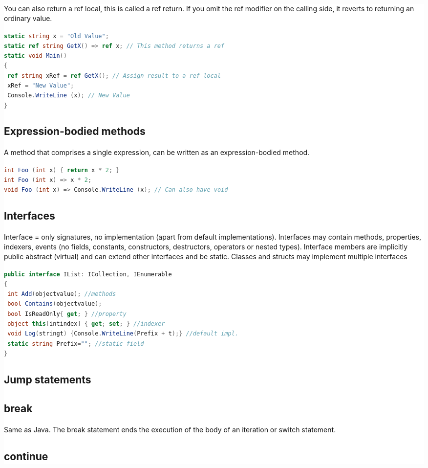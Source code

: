 You can also return a ref local, this is called a ref return. If you omit the ref modifier on the calling side, it reverts to returning an ordinary value.

```csharp
static string x = "Old Value";
static ref string GetX() => ref x; // This method returns a ref
static void Main()
{
 ref string xRef = ref GetX(); // Assign result to a ref local
 xRef = "New Value";
 Console.WriteLine (x); // New Value
}
```

## Expression-bodied methods

A method that comprises a single expression, can be written as an expression-bodied method.

```csharp
int Foo (int x) { return x * 2; }
int Foo (int x) => x * 2;
void Foo (int x) => Console.WriteLine (x); // Can also have void
```

## Interfaces

Interface = only signatures, no implementation (apart from default implementations). Interfaces may contain methods, properties, indexers, events (no fields, constants, constructors, destructors, operators or nested types). Interface members are implicitly public abstract (virtual) and can extend other interfaces and be static. Classes and structs may implement multiple interfaces

```csharp
public interface IList: ICollection, IEnumerable
{
 int Add(objectvalue); //methods
 bool Contains(objectvalue);
 bool IsReadOnly{ get; } //property
 object this[intindex] { get; set; } //indexer
 void Log(stringt) {Console.WriteLine(Prefix + t);} //default impl.
 static string Prefix=""; //static field
}
```

## Jump statements

## break

Same as Java. The break statement ends the execution of the body of an iteration or switch statement.

## continue
